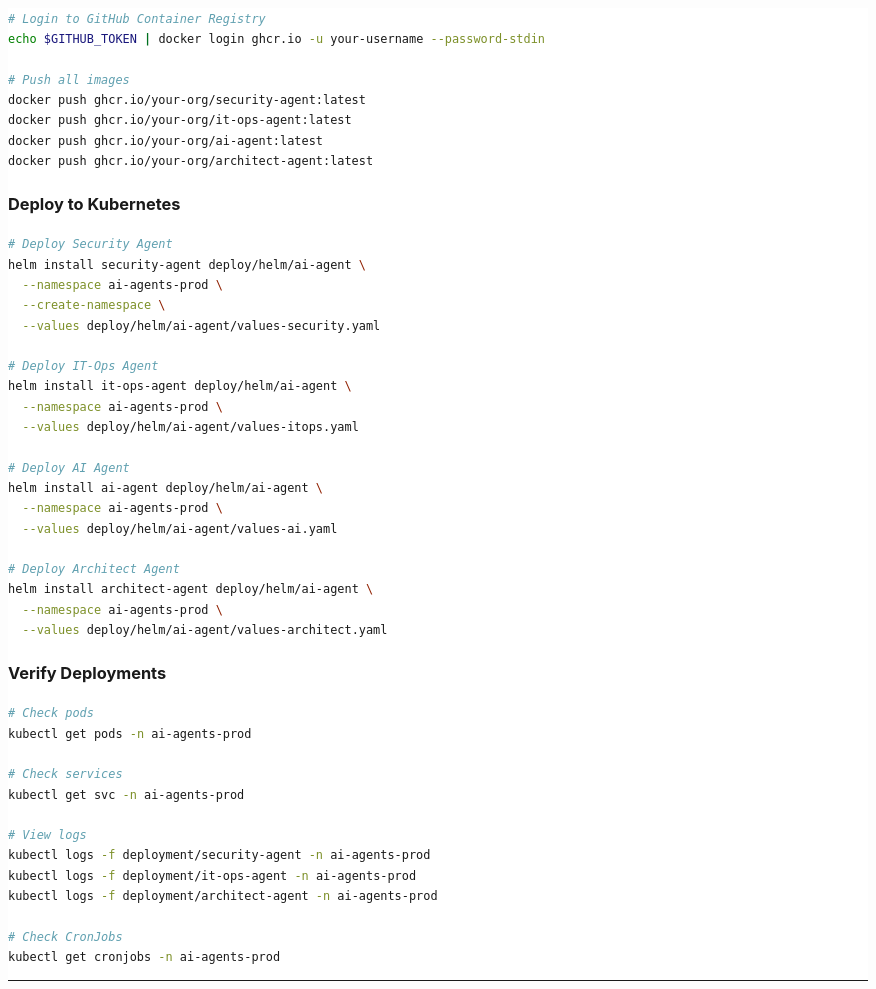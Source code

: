 ```bash
# Login to GitHub Container Registry
echo $GITHUB_TOKEN | docker login ghcr.io -u your-username --password-stdin

# Push all images
docker push ghcr.io/your-org/security-agent:latest
docker push ghcr.io/your-org/it-ops-agent:latest
docker push ghcr.io/your-org/ai-agent:latest
docker push ghcr.io/your-org/architect-agent:latest
```

### Deploy to Kubernetes

```bash
# Deploy Security Agent
helm install security-agent deploy/helm/ai-agent \
  --namespace ai-agents-prod \
  --create-namespace \
  --values deploy/helm/ai-agent/values-security.yaml

# Deploy IT-Ops Agent
helm install it-ops-agent deploy/helm/ai-agent \
  --namespace ai-agents-prod \
  --values deploy/helm/ai-agent/values-itops.yaml

# Deploy AI Agent
helm install ai-agent deploy/helm/ai-agent \
  --namespace ai-agents-prod \
  --values deploy/helm/ai-agent/values-ai.yaml

# Deploy Architect Agent
helm install architect-agent deploy/helm/ai-agent \
  --namespace ai-agents-prod \
  --values deploy/helm/ai-agent/values-architect.yaml
```

### Verify Deployments

```bash
# Check pods
kubectl get pods -n ai-agents-prod

# Check services
kubectl get svc -n ai-agents-prod

# View logs
kubectl logs -f deployment/security-agent -n ai-agents-prod
kubectl logs -f deployment/it-ops-agent -n ai-agents-prod
kubectl logs -f deployment/architect-agent -n ai-agents-prod

# Check CronJobs
kubectl get cronjobs -n ai-agents-prod
```

---